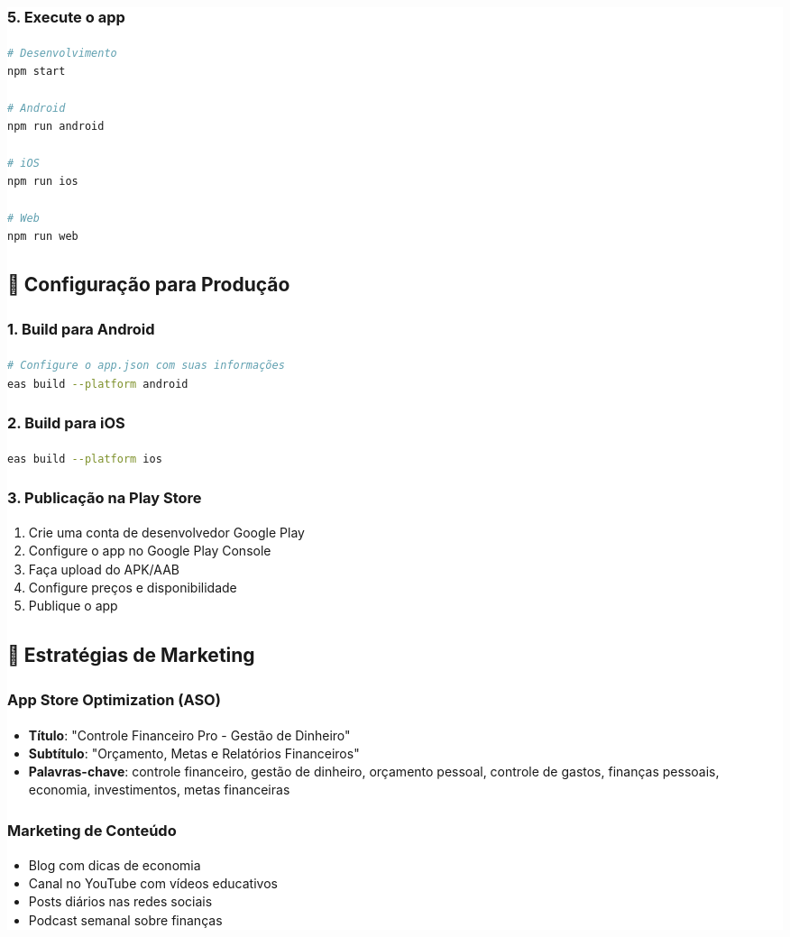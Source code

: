 ### 5. Execute o app
```bash
# Desenvolvimento
npm start

# Android
npm run android

# iOS
npm run ios

# Web
npm run web
```

## 📱 Configuração para Produção

### 1. Build para Android
```bash
# Configure o app.json com suas informações
eas build --platform android
```

### 2. Build para iOS
```bash
eas build --platform ios
```

### 3. Publicação na Play Store
1. Crie uma conta de desenvolvedor Google Play
2. Configure o app no Google Play Console
3. Faça upload do APK/AAB
4. Configure preços e disponibilidade
5. Publique o app

## 🎯 Estratégias de Marketing

### App Store Optimization (ASO)
- **Título**: "Controle Financeiro Pro - Gestão de Dinheiro"
- **Subtítulo**: "Orçamento, Metas e Relatórios Financeiros"
- **Palavras-chave**: controle financeiro, gestão de dinheiro, orçamento pessoal, controle de gastos, finanças pessoais, economia, investimentos, metas financeiras

### Marketing de Conteúdo
- Blog com dicas de economia
- Canal no YouTube com vídeos educativos
- Posts diários nas redes sociais
- Podcast semanal sobre finanças
